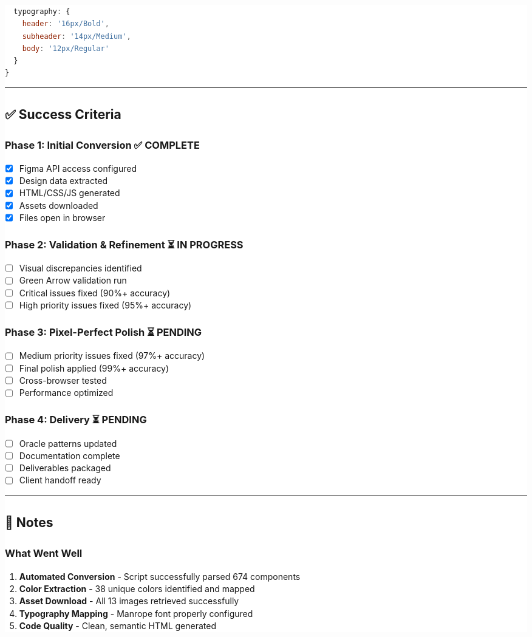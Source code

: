 ```javascript
  typography: {
    header: '16px/Bold',
    subheader: '14px/Medium',
    body: '12px/Regular'
  }
}
```

---

## ✅ Success Criteria

### Phase 1: Initial Conversion ✅ COMPLETE
- [x] Figma API access configured
- [x] Design data extracted
- [x] HTML/CSS/JS generated
- [x] Assets downloaded
- [x] Files open in browser

### Phase 2: Validation & Refinement ⏳ IN PROGRESS
- [ ] Visual discrepancies identified
- [ ] Green Arrow validation run
- [ ] Critical issues fixed (90%+ accuracy)
- [ ] High priority issues fixed (95%+ accuracy)

### Phase 3: Pixel-Perfect Polish ⏳ PENDING
- [ ] Medium priority issues fixed (97%+ accuracy)
- [ ] Final polish applied (99%+ accuracy)
- [ ] Cross-browser tested
- [ ] Performance optimized

### Phase 4: Delivery ⏳ PENDING
- [ ] Oracle patterns updated
- [ ] Documentation complete
- [ ] Deliverables packaged
- [ ] Client handoff ready

---

## 📝 Notes

### What Went Well

1. **Automated Conversion** - Script successfully parsed 674 components
2. **Color Extraction** - 38 unique colors identified and mapped
3. **Asset Download** - All 13 images retrieved successfully
4. **Typography Mapping** - Manrope font properly configured
5. **Code Quality** - Clean, semantic HTML generated
